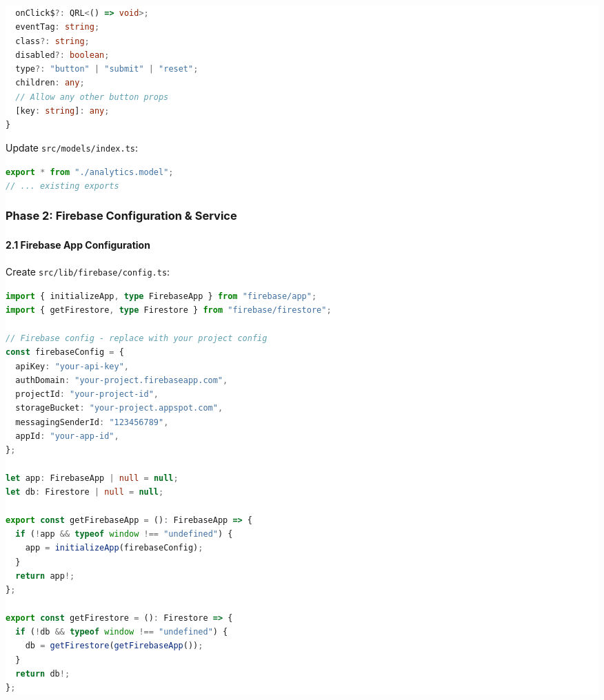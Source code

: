 ```typescript
  onClick$?: QRL<() => void>;
  eventTag: string;
  class?: string;
  disabled?: boolean;
  type?: "button" | "submit" | "reset";
  children: any;
  // Allow any other button props
  [key: string]: any;
}
```

Update `src/models/index.ts`:

```typescript
export * from "./analytics.model";
// ... existing exports
```

### **Phase 2: Firebase Configuration & Service**

#### **2.1 Firebase App Configuration**

Create `src/lib/firebase/config.ts`:

```typescript
import { initializeApp, type FirebaseApp } from "firebase/app";
import { getFirestore, type Firestore } from "firebase/firestore";

// Firebase config - replace with your project config
const firebaseConfig = {
  apiKey: "your-api-key",
  authDomain: "your-project.firebaseapp.com",
  projectId: "your-project-id",
  storageBucket: "your-project.appspot.com",
  messagingSenderId: "123456789",
  appId: "your-app-id",
};

let app: FirebaseApp | null = null;
let db: Firestore | null = null;

export const getFirebaseApp = (): FirebaseApp => {
  if (!app && typeof window !== "undefined") {
    app = initializeApp(firebaseConfig);
  }
  return app!;
};

export const getFirestore = (): Firestore => {
  if (!db && typeof window !== "undefined") {
    db = getFirestore(getFirebaseApp());
  }
  return db!;
};
```
